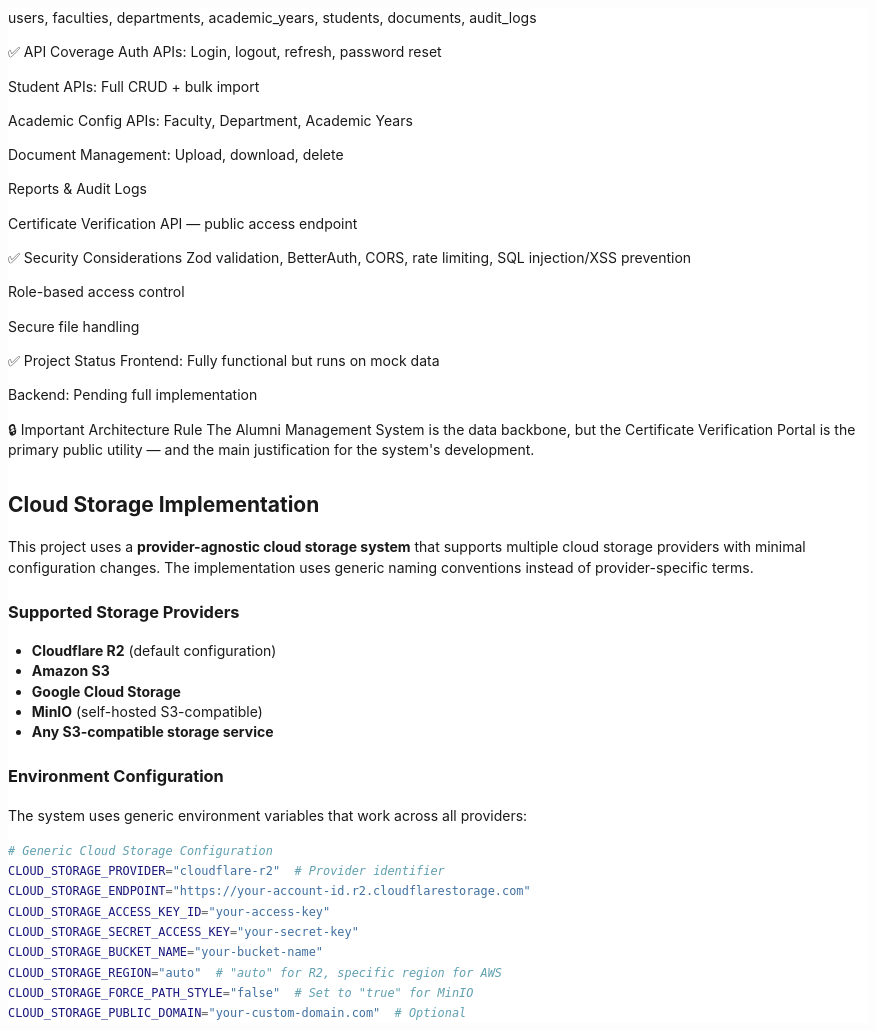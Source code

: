 users, faculties, departments, academic_years, students, documents, audit_logs

✅ API Coverage
Auth APIs: Login, logout, refresh, password reset

Student APIs: Full CRUD + bulk import

Academic Config APIs: Faculty, Department, Academic Years

Document Management: Upload, download, delete

Reports & Audit Logs

Certificate Verification API — public access endpoint

✅ Security Considerations
Zod validation, BetterAuth, CORS, rate limiting, SQL injection/XSS prevention

Role-based access control

Secure file handling

✅ Project Status
Frontend: Fully functional but runs on mock data

Backend: Pending full implementation

🔒 Important Architecture Rule
The Alumni Management System is the data backbone, but the Certificate Verification Portal is the primary public utility — and the main justification for the system's development.

## Cloud Storage Implementation

This project uses a **provider-agnostic cloud storage system** that supports multiple cloud storage providers with minimal configuration changes. The implementation uses generic naming conventions instead of provider-specific terms.

### Supported Storage Providers

- **Cloudflare R2** (default configuration)
- **Amazon S3** 
- **Google Cloud Storage**
- **MinIO** (self-hosted S3-compatible)
- **Any S3-compatible storage service**

### Environment Configuration

The system uses generic environment variables that work across all providers:

```bash
# Generic Cloud Storage Configuration
CLOUD_STORAGE_PROVIDER="cloudflare-r2"  # Provider identifier
CLOUD_STORAGE_ENDPOINT="https://your-account-id.r2.cloudflarestorage.com"
CLOUD_STORAGE_ACCESS_KEY_ID="your-access-key"
CLOUD_STORAGE_SECRET_ACCESS_KEY="your-secret-key"
CLOUD_STORAGE_BUCKET_NAME="your-bucket-name"
CLOUD_STORAGE_REGION="auto"  # "auto" for R2, specific region for AWS
CLOUD_STORAGE_FORCE_PATH_STYLE="false"  # Set to "true" for MinIO
CLOUD_STORAGE_PUBLIC_DOMAIN="your-custom-domain.com"  # Optional
```
